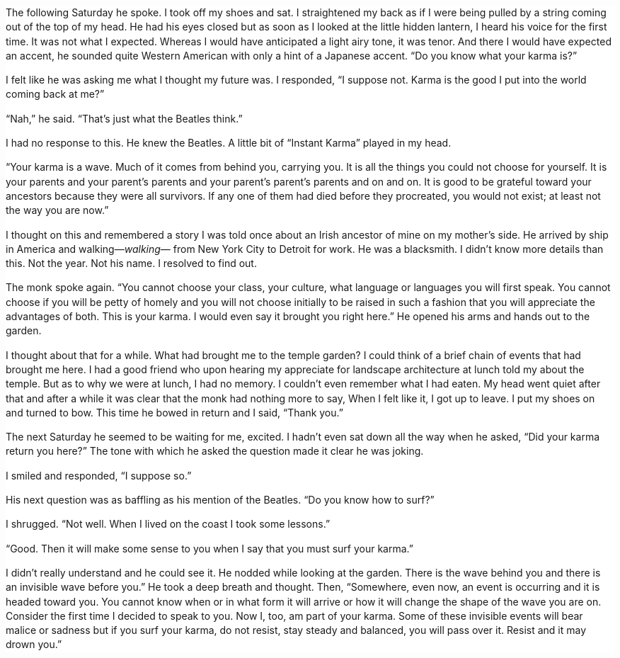 The following Saturday he spoke. I took off my shoes and sat. I straightened my back as if I were being pulled by a string coming out of the top of my head. He had his eyes closed but as soon as I looked at the little hidden lantern, I heard his voice for the first time. It was not what I expected. Whereas I would have anticipated a light airy tone, it was tenor. And there I would have expected an accent, he sounded quite Western American with only a hint of a Japanese accent. “Do you know what your karma is?”

I felt like he was asking me what I thought my future was. I responded, “I suppose not. Karma is the good I put into the world coming back at me?”

“Nah,” he said. “That’s just what the Beatles think.”

I had no response to this. He knew the Beatles. A little bit of “Instant Karma” played in my head.

“Your karma is a wave. Much of it comes from behind you, carrying you. It is all the things you could not choose for yourself. It is your parents and your parent’s parents and your parent’s parent’s parents and on and on. It is good to be grateful toward your ancestors because they were all survivors. If any one of them had died before they procreated, you would not exist; at least not the way you are now.”

I thought on this and remembered a story I was told once about an Irish ancestor of mine on my mother’s side. He arrived by ship in America and walking—*walking*— from New York City to Detroit for work. He was a blacksmith. I didn’t know more details than this. Not the year. Not his name. I resolved to find out.

The monk spoke again. “You cannot choose your class, your culture, what language or languages you will first speak. You cannot choose if you will be petty of homely and you will not choose initially to be raised in such a fashion that you will appreciate the advantages of both. This is your karma. I would even say it brought you right here.” He opened his arms and hands out to the garden.

I thought about that for a while. What had brought me to the temple garden? I could think of a brief chain of events that had brought me here. I had a good friend who upon hearing my appreciate for landscape architecture at lunch told my about the temple. But as to why we were at lunch, I had no memory. I couldn’t even remember what I had eaten. My head went quiet after that and after a while it was clear that the monk had nothing more to say, When I felt like it, I got up to leave. I put my shoes on and turned to bow. This time he bowed in return and I said, “Thank you.”

The next Saturday he seemed to be waiting for me, excited. I hadn’t even sat down all the way when he asked, “Did your karma return you here?” The tone with which he asked the question made it clear he was joking.

I smiled and responded, “I suppose so.”

His next question was as baffling as his mention of the Beatles. “Do you know how to surf?”

I shrugged. “Not well. When I lived on the coast I took some lessons.”

“Good. Then it will make some sense to you when I say that you must surf your karma.”

I didn’t really understand and he could see it. He nodded while looking at the garden. There is the wave behind you and there is an invisible wave before you.” He took a deep breath and thought. Then, “Somewhere, even now, an event is occurring and it is headed toward you. You cannot know when or in what form it will arrive or how it will change the shape of the wave you are on. Consider the first time I decided to speak to you. Now I, too, am part of your karma. Some of these invisible events will bear malice or sadness but if you surf your karma, do not resist, stay steady and balanced, you will pass over it. Resist and it may drown you.”

